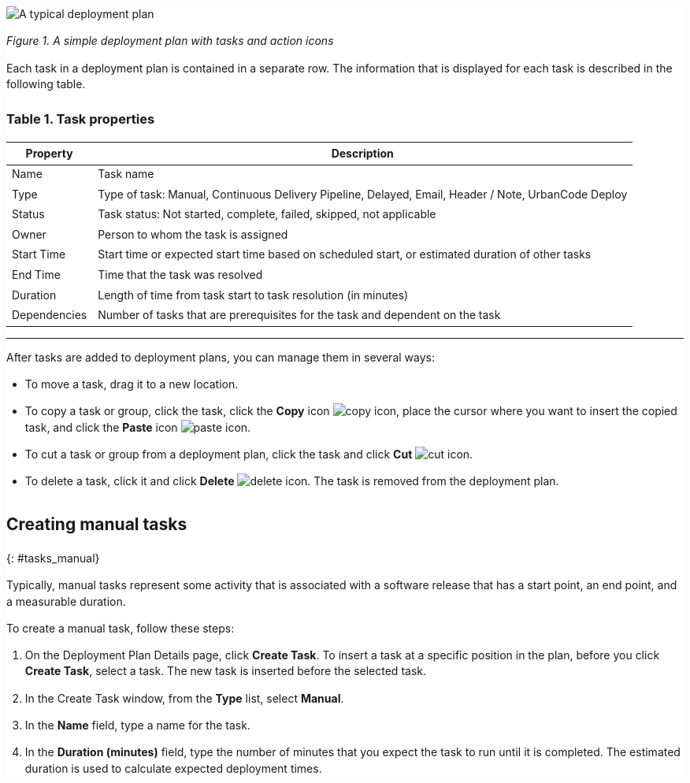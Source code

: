 ![A typical deployment plan](../UCCR/images/deploy-plan-intro.png)

*Figure 1. A simple deployment plan with tasks and action icons*

Each task in a deployment plan is contained in a separate row. The information that is displayed for each task is described in the following table.

### Table 1. Task properties

| Property  | Description  |
| ------------------ | ------------------ |
| Name               |Task name       |
| Type               |Type of task: Manual, Continuous Delivery Pipeline, Delayed, Email, Header / Note, UrbanCode Deploy|             
| Status             |Task status: Not started, complete, failed, skipped, not applicable |
| Owner              |Person to whom the task is assigned                                                        |
| Start Time  |Start time or expected start time based on scheduled start, or estimated duration of other tasks        |
| End Time               |Time that the task was resolved        |
| Duration               |Length of time from task start to task resolution (in minutes)        |
| Dependencies               |Number of tasks that are prerequisites for the task and dependent on the task        |

---
After tasks are added to deployment plans, you can manage them in several ways:

   * To move a task, drag it to a new location.

   * To copy a task or group, click the task, click the **Copy** icon <img class="inline" src="../UCCR/images/copy-group.png"  alt="copy icon">, place the cursor where you want to insert the copied task, and click the **Paste** icon <img class="inline" src="../UCCR/images/paste-group.png"  alt="paste icon">.

   * To cut a task or group from a deployment plan, click the task and click **Cut** <img class="inline" src="../UCCR/images/cut-group.png"  alt="cut icon">.

   * To delete a task, click it and click **Delete** <img class="inline" src="../UCCR/images/trash-group.png"  alt="delete icon">. The task is removed from the deployment plan.

## Creating manual tasks
{: #tasks_manual}

Typically, manual tasks represent some activity that is associated with a software release that has a start point, an end point, and a measurable duration.

To create a manual task, follow these steps:

1. On the Deployment Plan Details page, click **Create Task**. To insert a task at a specific position in the plan, before you click **Create Task**, select a task. The new task is inserted before the selected task.

1. In the Create Task window, from the **Type** list, select **Manual**.

1. In the **Name** field, type a name for the task.

3. In the **Duration (minutes)** field, type the number of minutes that you expect the task to run until it is completed. The estimated duration is used to calculate expected deployment times.
